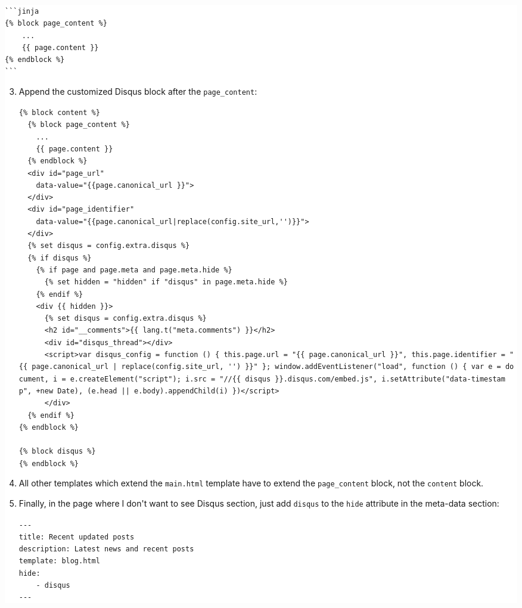     ```jinja
    {% block page_content %}
        ...
        {{ page.content }}
    {% endblock %}
    ```

3. Append the customized Disqus block after the `page_content`:

    ```jinja
    {% block content %}
      {% block page_content %}
        ...
        {{ page.content }}
      {% endblock %}
      <div id="page_url"
        data-value="{{page.canonical_url }}">
      </div>
      <div id="page_identifier"
        data-value="{{page.canonical_url|replace(config.site_url,'')}}">
      </div>
      {% set disqus = config.extra.disqus %}
      {% if disqus %}
        {% if page and page.meta and page.meta.hide %}
          {% set hidden = "hidden" if "disqus" in page.meta.hide %}
        {% endif %}
        <div {{ hidden }}>
          {% set disqus = config.extra.disqus %}
          <h2 id="__comments">{{ lang.t("meta.comments") }}</h2>
          <div id="disqus_thread"></div>
          <script>var disqus_config = function () { this.page.url = "{{ page.canonical_url }}", this.page.identifier = "{{ page.canonical_url | replace(config.site_url, '') }}" }; window.addEventListener("load", function () { var e = document, i = e.createElement("script"); i.src = "//{{ disqus }}.disqus.com/embed.js", i.setAttribute("data-timestamp", +new Date), (e.head || e.body).appendChild(i) })</script>
          </div>
      {% endif %}
    {% endblock %}

    {% block disqus %}
    {% endblock %}
    ```

4. All other templates which extend the `main.html` template have to extend the `page_content` block, not the `content` block.

5. Finally, in the page where I don't want to see Disqus section, just add `disqus` to the `hide` attribute in the meta-data section:

    ```jinja hl_lines="6"
    ---
    title: Recent updated posts
    description: Latest news and recent posts
    template: blog.html
    hide:
        - disqus
    ---
    ```
